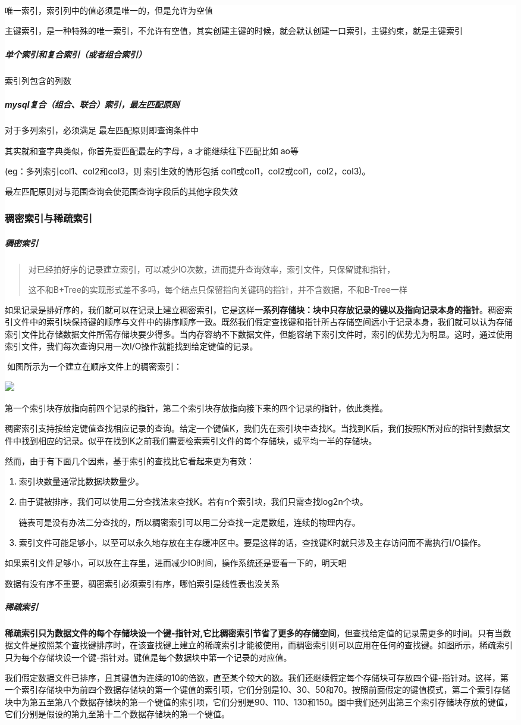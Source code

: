 唯一索引，索引列中的值必须是唯一的，但是允许为空值

主键索引，是一种特殊的唯一索引，不允许有空值，其实创建主键的时候，就会默认创建一口索引，主键约束，就是主键索引

##### 单个索引和复合索引（或者组合索引）

索引列包含的列数

##### mysql复合（组合、联合）索引，最左匹配原则

对于多列索引，必须满足 最左匹配原则即查询条件中

其实就和查字典类似，你首先要匹配最左的字母，a 才能继续往下匹配比如 ao等

 (eg：多列索引col1、col2和col3，则 索引生效的情形包括 col1或col1，col2或col1，col2，col3)。

最左匹配原则对与范围查询会使范围查询字段后的其他字段失效

### 稠密索引与稀疏索引

##### 稠密索引

> ​	对已经拍好序的记录建立索引，可以减少IO次数，进而提升查询效率，索引文件，只保留键和指针，
>
> 这不和B+Tree的实现形式差不多吗，每个结点只保留指向关键码的指针，并不含数据，不和B-Tree一样

​	如果记录是排好序的，我们就可以在记录上建立稠密索引，它是这样**一系列存储块：块中只存放记录的键以及指向记录本身的指针**。稠密索引文件中的索引块保持键的顺序与文件中的排序顺序一致。既然我们假定查找键和指针所占存储空间远小于记录本身，我们就可以认为存储索引文件比存储数据文件所需存储块要少得多。当内存容纳不下数据文件，但能容纳下索引文件时，索引的优势尤为明显。这时，通过使用索引文件，我们每次查询只用一次I/O操作就能找到给定键值的记录。

​	如图所示为一个建立在顺序文件上的稠密索引：

![](../assets/%E7%A8%A0%E5%AF%86%E7%B4%A2%E5%BC%95.png)

​	第一个索引块存放指向前四个记录的指针，第二个索引块存放指向接下来的四个记录的指针，依此类推。

​	稠密索引支持按给定键值查找相应记录的查询。给定一个键值K，我们先在索引块中查找K。当找到K后，我们按照K所对应的指针到数据文件中找到相应的记录。似乎在找到K之前我们需要检索索引文件的每个存储块，或平均一半的存储块。

然而，由于有下面几个因素，基于索引的查找比它看起来更为有效：

1. 索引块数量通常比数据块数量少。

2. 由于键被排序，我们可以使用二分查找法来查找K。若有n个索引块，我们只需查找log2n个块。

   链表可是没有办法二分查找的，所以稠密索引可以用二分查找一定是数组，连续的物理内存。

3. 索引文件可能足够小，以至可以永久地存放在主存缓冲区中。要是这样的话，查找键K时就只涉及主存访问而不需执行I/O操作。

如果索引文件足够小，可以放在主存里，进而减少IO时间，操作系统还是要看一下的，明天吧

数据有没有序不重要，稠密索引必须索引有序，哪怕索引是线性表也没关系

##### 稀疏索引

​	**稀疏索引只为数据文件的每个存储块设一个键-指针对,它比稠密索引节省了更多的存储空间**，但查找给定值的记录需更多的时间。只有当数据文件是按照某个查找键排序时，在该查找键上建立的稀疏索引才能被使用，而稠密索引则可以应用在任何的查找键。如图所示，稀疏索引只为每个存储块设一个键-指针对。键值是每个数据块中第一个记录的对应值。

​	我们假定数据文件已排序，且其键值为连续的10的倍数，直至某个较大的数。我们还继续假定每个存储块可存放四个键-指针对。这样，第一个索引存储块中为前四个数据存储块的第一个键值的索引项，它们分别是10、30、50和70。按照前面假定的键值模式，第二个索引存储块中为第五至第八个数据存储块的第一个键值的索引项，它们分别是90、110、130和150。图中我们还列出第三个索引存储块存放的键值，它们分别是假设的第九至第十二个数据存储块的第一个键值。
